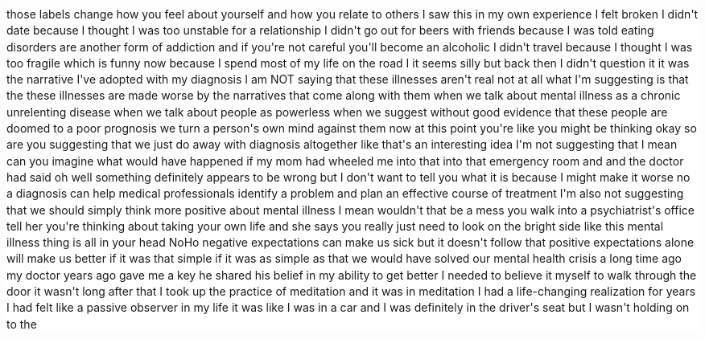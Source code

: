 those labels change how you feel about
yourself and how you relate to others I
saw this in my own experience I felt
broken I didn&#39;t date because I thought I
was too unstable for a relationship I
didn&#39;t go out for beers with friends
because I was told eating disorders are
another form of addiction and if you&#39;re
not careful you&#39;ll become an alcoholic I
didn&#39;t travel because I thought I was
too fragile which is funny now because I
spend most of my life on the road I it
seems silly but back then I didn&#39;t
question it it was the narrative I&#39;ve
adopted with my diagnosis I am NOT
saying that these illnesses aren&#39;t real
not at all what I&#39;m suggesting is that
the these illnesses are made worse by
the narratives that come along with them
when we talk about mental illness as a
chronic unrelenting disease when we talk
about people as powerless when we
suggest without good evidence that these
people are doomed to a poor prognosis we
turn a person&#39;s own mind against them
now at this point you&#39;re like you might
be thinking okay so are you suggesting
that we just do away with diagnosis
altogether like that&#39;s an interesting
idea I&#39;m not suggesting that I mean can
you imagine what would have happened if
my mom had wheeled me into that into
that emergency room and and the doctor
had said oh well something definitely
appears to be wrong but I don&#39;t want to
tell you what it is because I might make
it worse no a diagnosis can help medical
professionals identify a problem and
plan an effective course of treatment
I&#39;m also not suggesting that we should
simply think more positive about mental
illness I mean wouldn&#39;t that be a mess
you walk into a psychiatrist&#39;s office
tell her you&#39;re thinking about taking
your own life and she says you really
just need to look on the bright side
like this mental illness thing is all in
your head NoHo negative expectations can
make us sick but it doesn&#39;t follow that
positive expectations alone will make us
better if it was that simple if it was
as simple as that we would have solved
our mental health crisis a long time ago
my doctor years ago gave me a key he
shared his belief in my ability to get
better I needed to believe it myself to
walk through the door it wasn&#39;t long
after that I took up the practice of
meditation and it was in meditation I
had a life-changing realization for
years I had felt like a passive observer
in my life it was like I was in a car
and I was definitely in the driver&#39;s
seat but I wasn&#39;t holding on to the